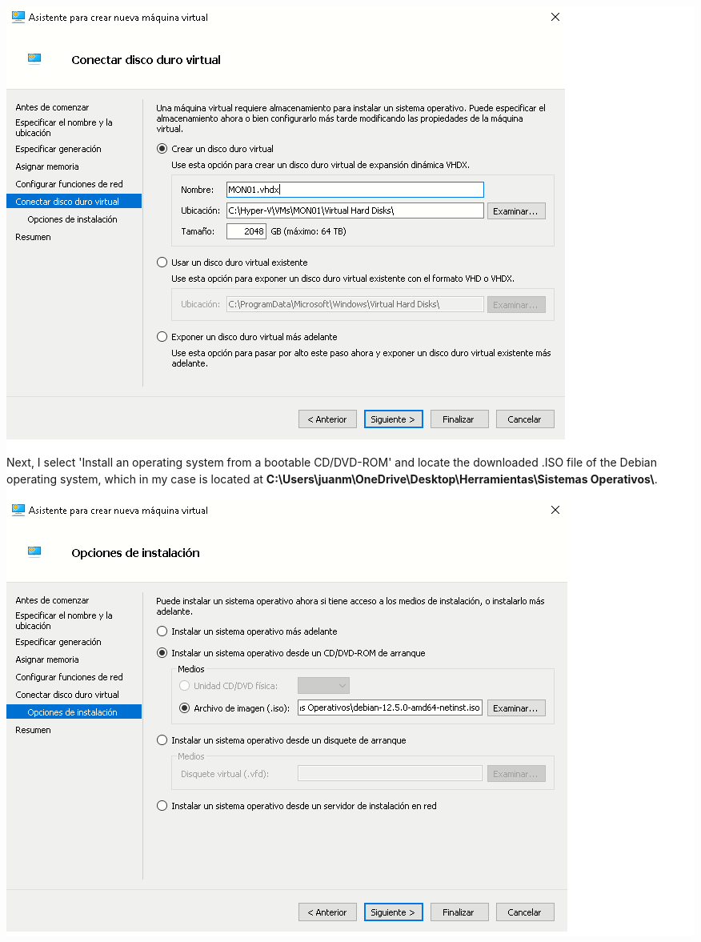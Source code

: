 ![Linux 3](/images/lnx3.PNG)

Next, I select 'Install an operating system from a bootable CD/DVD-ROM' and locate the downloaded .ISO file of the Debian operating system, which in my case is located at **C:\Users\juanm\OneDrive\Desktop\Herramientas\Sistemas Operativos\\**.

![Linux 4](/images/lnx4.PNG)
